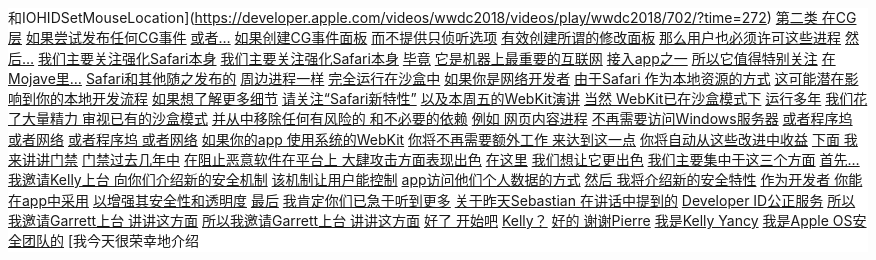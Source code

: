 和IOHIDSetMouseLocation](https://developer.apple.com/videos/wwdc2018/videos/play/wwdc2018/702/?time=272) [第二类 在CG层](https://developer.apple.com/videos/wwdc2018/videos/play/wwdc2018/702/?time=276) [如果尝试发布任何CG事件](https://developer.apple.com/videos/wwdc2018/videos/play/wwdc2018/702/?time=279) [或者…](https://developer.apple.com/videos/wwdc2018/videos/play/wwdc2018/702/?time=282) [如果创建CG事件面板](https://developer.apple.com/videos/wwdc2018/videos/play/wwdc2018/702/?time=283) [而不提供只侦听选项](https://developer.apple.com/videos/wwdc2018/videos/play/wwdc2018/702/?time=285) [有效创建所谓的修改面板](https://developer.apple.com/videos/wwdc2018/videos/play/wwdc2018/702/?time=288) [那么用户也必须许可这些进程](https://developer.apple.com/videos/wwdc2018/videos/play/wwdc2018/702/?time=292) [然后…](https://developer.apple.com/videos/wwdc2018/videos/play/wwdc2018/702/?time=297) [我们主要关注强化Safari本身](https://developer.apple.com/videos/wwdc2018/videos/play/wwdc2018/702/?time=299) [我们主要关注强化Safari本身](https://developer.apple.com/videos/wwdc2018/videos/play/wwdc2018/702/?time=299) [毕竟](https://developer.apple.com/videos/wwdc2018/videos/play/wwdc2018/702/?time=304) [它是机器上最重要的互联网](https://developer.apple.com/videos/wwdc2018/videos/play/wwdc2018/702/?time=305) [接入app之一](https://developer.apple.com/videos/wwdc2018/videos/play/wwdc2018/702/?time=308) [所以它值得特别关注](https://developer.apple.com/videos/wwdc2018/videos/play/wwdc2018/702/?time=311) [在Mojave里…](https://developer.apple.com/videos/wwdc2018/videos/play/wwdc2018/702/?time=313) [Safari和其他随之发布的](https://developer.apple.com/videos/wwdc2018/videos/play/wwdc2018/702/?time=315) [周边进程一样](https://developer.apple.com/videos/wwdc2018/videos/play/wwdc2018/702/?time=318) [完全运行在沙盒中](https://developer.apple.com/videos/wwdc2018/videos/play/wwdc2018/702/?time=320) [如果你是网络开发者](https://developer.apple.com/videos/wwdc2018/videos/play/wwdc2018/702/?time=323) [由于Safari
作为本地资源的方式](https://developer.apple.com/videos/wwdc2018/videos/play/wwdc2018/702/?time=324) [这可能潜在影响到你的本地开发流程](https://developer.apple.com/videos/wwdc2018/videos/play/wwdc2018/702/?time=328) [如果想了解更多细节](https://developer.apple.com/videos/wwdc2018/videos/play/wwdc2018/702/?time=333) [请关注“Safari新特性”](https://developer.apple.com/videos/wwdc2018/videos/play/wwdc2018/702/?time=334) [以及本周五的WebKit演讲](https://developer.apple.com/videos/wwdc2018/videos/play/wwdc2018/702/?time=336) [当然 WebKit已在沙盒模式下](https://developer.apple.com/videos/wwdc2018/videos/play/wwdc2018/702/?time=339) [运行多年](https://developer.apple.com/videos/wwdc2018/videos/play/wwdc2018/702/?time=340) [我们花了大量精力
审视已有的沙盒模式](https://developer.apple.com/videos/wwdc2018/videos/play/wwdc2018/702/?time=342) [并从中移除任何有风险的
和不必要的依赖](https://developer.apple.com/videos/wwdc2018/videos/play/wwdc2018/702/?time=346) [例如 网页内容进程](https://developer.apple.com/videos/wwdc2018/videos/play/wwdc2018/702/?time=351) [不再需要访问Windows服务器](https://developer.apple.com/videos/wwdc2018/videos/play/wwdc2018/702/?time=355) [或者程序坞 或者网络](https://developer.apple.com/videos/wwdc2018/videos/play/wwdc2018/702/?time=357) [或者程序坞 或者网络](https://developer.apple.com/videos/wwdc2018/videos/play/wwdc2018/702/?time=357) [如果你的app
使用系统的WebKit](https://developer.apple.com/videos/wwdc2018/videos/play/wwdc2018/702/?time=361) [你将不再需要额外工作
来达到这一点](https://developer.apple.com/videos/wwdc2018/videos/play/wwdc2018/702/?time=364) [你将自动从这些改进中收益](https://developer.apple.com/videos/wwdc2018/videos/play/wwdc2018/702/?time=367) [下面 我来讲讲门禁](https://developer.apple.com/videos/wwdc2018/videos/play/wwdc2018/702/?time=372) [门禁过去几年中](https://developer.apple.com/videos/wwdc2018/videos/play/wwdc2018/702/?time=376) [在阻止恶意软件在平台上
大肆攻击方面表现出色](https://developer.apple.com/videos/wwdc2018/videos/play/wwdc2018/702/?time=378) [在这里](https://developer.apple.com/videos/wwdc2018/videos/play/wwdc2018/702/?time=382) [我们想让它更出色](https://developer.apple.com/videos/wwdc2018/videos/play/wwdc2018/702/?time=383) [我们主要集中于这三个方面](https://developer.apple.com/videos/wwdc2018/videos/play/wwdc2018/702/?time=385) [首先…](https://developer.apple.com/videos/wwdc2018/videos/play/wwdc2018/702/?time=389) [我邀请Kelly上台
向你们介绍新的安全机制](https://developer.apple.com/videos/wwdc2018/videos/play/wwdc2018/702/?time=390) [该机制让用户能控制](https://developer.apple.com/videos/wwdc2018/videos/play/wwdc2018/702/?time=394) [app访问他们个人数据的方式](https://developer.apple.com/videos/wwdc2018/videos/play/wwdc2018/702/?time=396) [然后 我将介绍新的安全特性](https://developer.apple.com/videos/wwdc2018/videos/play/wwdc2018/702/?time=400) [作为开发者 你能在app中采用](https://developer.apple.com/videos/wwdc2018/videos/play/wwdc2018/702/?time=403) [以增强其安全性和透明度](https://developer.apple.com/videos/wwdc2018/videos/play/wwdc2018/702/?time=406) [最后](https://developer.apple.com/videos/wwdc2018/videos/play/wwdc2018/702/?time=410) [我肯定你们已急于听到更多](https://developer.apple.com/videos/wwdc2018/videos/play/wwdc2018/702/?time=411) [关于昨天Sebastian
在讲话中提到的](https://developer.apple.com/videos/wwdc2018/videos/play/wwdc2018/702/?time=412) [Developer ID公正服务](https://developer.apple.com/videos/wwdc2018/videos/play/wwdc2018/702/?time=415) [所以我邀请Garrett上台
讲讲这方面](https://developer.apple.com/videos/wwdc2018/videos/play/wwdc2018/702/?time=417) [所以我邀请Garrett上台
讲讲这方面](https://developer.apple.com/videos/wwdc2018/videos/play/wwdc2018/702/?time=417) [好了 开始吧](https://developer.apple.com/videos/wwdc2018/videos/play/wwdc2018/702/?time=422) [Kelly？](https://developer.apple.com/videos/wwdc2018/videos/play/wwdc2018/702/?time=423) [好的 谢谢Pierre](https://developer.apple.com/videos/wwdc2018/videos/play/wwdc2018/702/?time=430) [我是Kelly Yancy](https://developer.apple.com/videos/wwdc2018/videos/play/wwdc2018/702/?time=432) [我是Apple OS安全团队的](https://developer.apple.com/videos/wwdc2018/videos/play/wwdc2018/702/?time=433) [我今天很荣幸地介绍